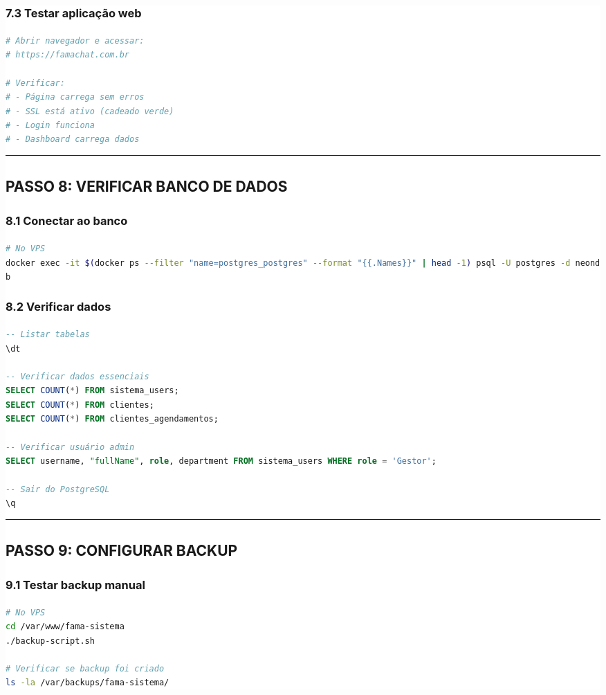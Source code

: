 ### 7.3 Testar aplicação web
```bash
# Abrir navegador e acessar:
# https://famachat.com.br

# Verificar:
# - Página carrega sem erros
# - SSL está ativo (cadeado verde)
# - Login funciona
# - Dashboard carrega dados
```

---

## PASSO 8: VERIFICAR BANCO DE DADOS

### 8.1 Conectar ao banco
```bash
# No VPS
docker exec -it $(docker ps --filter "name=postgres_postgres" --format "{{.Names}}" | head -1) psql -U postgres -d neondb
```

### 8.2 Verificar dados
```sql
-- Listar tabelas
\dt

-- Verificar dados essenciais
SELECT COUNT(*) FROM sistema_users;
SELECT COUNT(*) FROM clientes;
SELECT COUNT(*) FROM clientes_agendamentos;

-- Verificar usuário admin
SELECT username, "fullName", role, department FROM sistema_users WHERE role = 'Gestor';

-- Sair do PostgreSQL
\q
```

---

## PASSO 9: CONFIGURAR BACKUP

### 9.1 Testar backup manual
```bash
# No VPS
cd /var/www/fama-sistema
./backup-script.sh

# Verificar se backup foi criado
ls -la /var/backups/fama-sistema/
```

